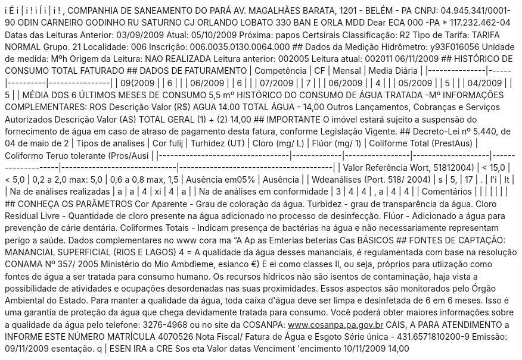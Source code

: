 i É i | i ! i Í i | i ! , COMPANHIA DE SANEAMENTO DO PARÁ AV. MAGALHÃES BARATA, 1201 - BELÉM - PA CNPJ: 04.945.341/0001-90 ODIN CARNEIRO GODINHO RU SATURNO CJ ORLANDO LOBATO 330 BAN E ORLA MDD Dear ECA 000 -PA * 117.232.462-04 Datas das Leituras Anterior: 03/09/2009 Atual: 05/10/2009 Próxima: papos Certsirais Classificação: R2 Tipo de Tarifa: TARIFA NORMAL Grupo. 21 Localidade: 006 Inscrição: 006.0035.0130.0064.000 ## Dados da Medição Hidrômetro: y93F016056 Unidade de medida: Mºh Origem da Leitura: NAO REALIZADA Leitura anterior: 002005 Leitura atual: 002011 06/11/2009 ## HISTÓRICO DE CONSUMO TOTAL FATURADO ## DADOS DE FATURAMENTO | Competência | CF | Mensal | Media Diária | |---------------|------|----------|----------------| | 09(2009 | | 6 | | | 06/2009 | | 6 | | | 07/2009 | | 7 | | | 06/2009 | | 4 | | | 05/2009 | | 5 | | | 04/2009 | | 5 | | MÉDIA DOS 6 ÚLTIMOS MESES DE CONSUMO 5,5 mº HISTÓRICO DO CONSUMO DE ÁGUA TRATADA -Mº INFORMAÇÕES COMPLEMENTARES: ROS Descrição Valor (R$) AGUA 14.00 TOTAL ÁGUA - 14,00 Outros Lançamentos, Cobranças e Serviços Autorizados Descrição Valor (AS) TOTAL GERAL (1) + (2) 14,00 ## IMPORTANTE O imóvel estará sujeito a suspensão do fornecimento de água em caso de atraso de pagamento desta fatura, conforme Legislação Vigente. ## Decreto-Lei nº 5.440, de 04 de maio de 2 | Tipos de analises | Cor fulij | Turhidez (UT) | Cloro (mg/ L) | Flúor (mg/ 1) | Coliforme Total (PrestAus) | Coliformo Teruo tolerante (Pros/Ausi | |----------------------------------|-------------|-----------------|--------------------|--------------------|------------------------------|----------------------------------------| | Valor Referência Wort, 51812004) | < 15,0 | < 5,0 | 0,2 a 2,0 max: 5,0 | 0,6 a 0,8 max, 1,5 | Ausência em05% | Ausência | | Wdeanálises (Port. 518/ 2004) | s | 5, | 17 | . | l'i | It | | Na de análises realizadas | a | a | 4 | xi | 4 | a | | Na de análises em conformidade | 3 | 4 | 4 | , a | 4 | 4 | | Comentários | | | | | | | ## CONHEÇA OS PARÂMETROS Cor Aparente - Grau de coloração da água. Turbidez - grau de transparência da água. Cloro Residual Livre - Quantidade de cloro presente na água adicionado no processo de desinfecção. Flúor - Adicionado a água para prevenção de cárie dentária. Coliformes Totais - Indicam presença de bactérias na água e não necessariamente representam perigo a saúde. Dados complementares no www cora ma “A Ap as Emterias beterias Cas BÁSICOS ## FONTES DE CAPTAÇÃO: MANANCIAL SUPERFICIAL (RIOS E LAGOS) 4 = A qualidade da água desses mananciais, é regulamentada com base na resolução CONAMA Nº 357/ 2005 Ministério do Mio Ambdieme, esianco €) E ei como classes Il, ou seja, próprios para utiização como fontes de água a ser tratada para consumo humano. Os recursos hídricos não são isentos de contaminação, haja vista a possibilidade de atividades e ocupações desordenadas nas suas proximidades. Essos aspectos são monitorados pelo Órgão Ambiental do Estado. Para manter a qualidade da água, toda caíxa d'água deve ser limpa e desinfetada de 6 em 6 meses. Isso é uma garantia de proteção da água que chega devidamente tratada para consumo. Você poderá obter maiores informações sobre a qualidade da água pelo telefone: 3276-4968 ou no site da COSANPA: www.cosanpa.pa.gov.br CAIS, A PARA ATENDIMENTO a INFORME ESTE NÚMERO MATRÍCULA 4070526 Nota Fiscal/ Fatura de Água e Esgoto Série única - 431.6571810200-9 Emissão: 09/11/2009 esentação. q | ESEN IRA a CRE Sos eta Valor datas Venciment 'encimento 10/11/2009 14,00

